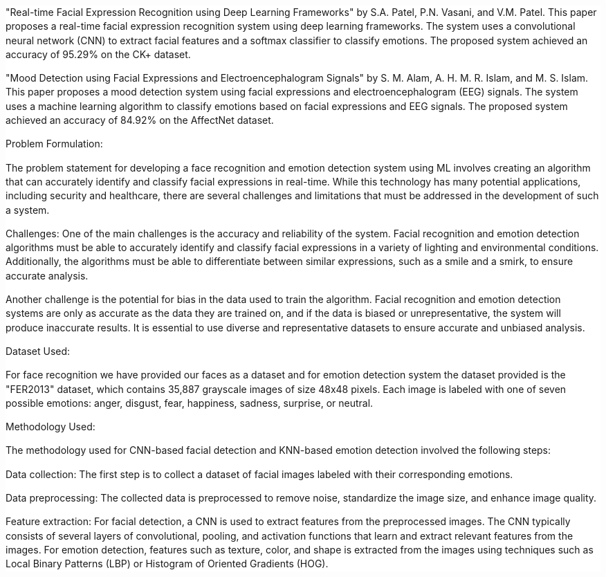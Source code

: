 "Real-time Facial Expression Recognition using Deep Learning Frameworks" by S.A. Patel, P.N. Vasani, and V.M. Patel. This paper proposes a real-time facial expression recognition system using deep learning frameworks. The system uses a convolutional neural network (CNN) to extract facial features and a softmax classifier to classify emotions. The proposed system achieved an accuracy of 95.29% on the CK+ dataset.


"Mood Detection using Facial Expressions and Electroencephalogram Signals" by S. M. Alam, A. H. M. R. Islam, and M. S. Islam. This paper proposes a mood detection system using facial expressions and electroencephalogram (EEG) signals. The system uses a machine learning algorithm to classify emotions based on facial expressions and EEG signals. The proposed system achieved an accuracy of 84.92% on the AffectNet dataset.


Problem Formulation:

The problem statement for developing a face recognition and emotion detection system using ML involves creating an algorithm that can accurately identify and classify facial expressions in real-time. While this technology has many potential applications, including security and healthcare, there are several challenges and limitations that must be addressed in the development of such a system.

Challenges:
One of the main challenges is the accuracy and reliability of the system. Facial recognition and emotion detection algorithms must be able to accurately identify and classify facial expressions in a variety of lighting and environmental conditions. Additionally, the algorithms must be able to differentiate between similar expressions, such as a smile and a smirk, to ensure accurate analysis.

Another challenge is the potential for bias in the data used to train the algorithm. Facial recognition and emotion detection systems are only as accurate as the data they are trained on, and if the data is biased or unrepresentative, the system will produce inaccurate results. It is essential to use diverse and representative datasets to ensure accurate and unbiased analysis.



Dataset Used:

For face recognition we have provided our faces as a dataset and for emotion detection system the dataset provided is the "FER2013" dataset, which contains 35,887 grayscale images of size 48x48 pixels. Each image is labeled with one of seven possible emotions: anger, disgust, fear, happiness, sadness, surprise, or neutral.


Methodology Used:

The methodology used for CNN-based facial detection and KNN-based emotion detection involved the following steps:

Data collection: The first step is to collect a dataset of facial images labeled with their corresponding emotions.

Data preprocessing: The collected data is preprocessed to remove noise, standardize the image size, and enhance image quality.

Feature extraction: For facial detection, a CNN is used to extract features from the preprocessed images. The CNN typically consists of several layers of convolutional, pooling, and activation functions that learn and extract relevant features from the images. For emotion detection, features such as texture, color, and shape is extracted from the images using techniques such as Local Binary Patterns (LBP) or Histogram of Oriented Gradients (HOG).
